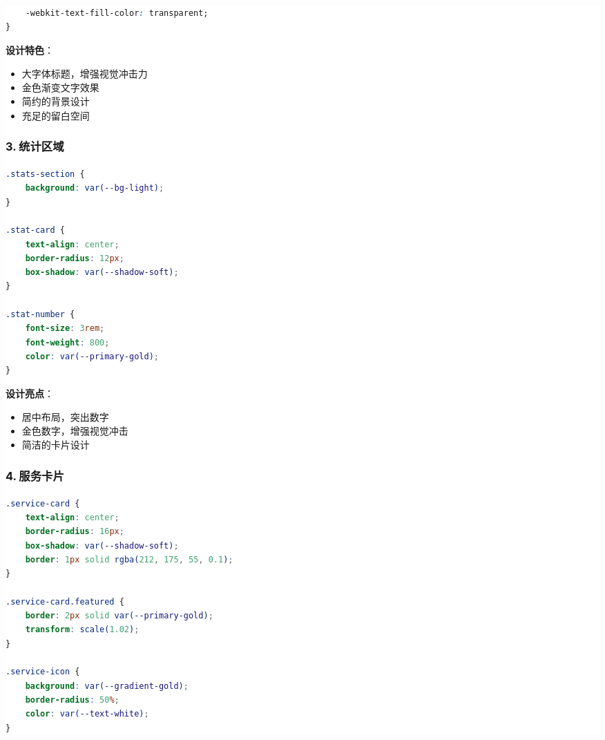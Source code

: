 ```css
    -webkit-text-fill-color: transparent;
}
```

**设计特色**：
- 大字体标题，增强视觉冲击力
- 金色渐变文字效果
- 简约的背景设计
- 充足的留白空间

### 3. 统计区域
```css
.stats-section {
    background: var(--bg-light);
}

.stat-card {
    text-align: center;
    border-radius: 12px;
    box-shadow: var(--shadow-soft);
}

.stat-number {
    font-size: 3rem;
    font-weight: 800;
    color: var(--primary-gold);
}
```

**设计亮点**：
- 居中布局，突出数字
- 金色数字，增强视觉冲击
- 简洁的卡片设计

### 4. 服务卡片
```css
.service-card {
    text-align: center;
    border-radius: 16px;
    box-shadow: var(--shadow-soft);
    border: 1px solid rgba(212, 175, 55, 0.1);
}

.service-card.featured {
    border: 2px solid var(--primary-gold);
    transform: scale(1.02);
}

.service-icon {
    background: var(--gradient-gold);
    border-radius: 50%;
    color: var(--text-white);
}
```

